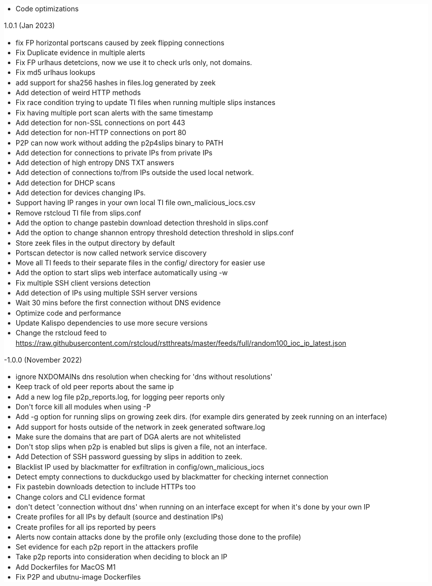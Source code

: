 - Code optimizations

1.0.1 (Jan 2023)
- fix FP horizontal portscans caused by zeek flipping connections
- Fix Duplicate evidence in multiple alerts
- Fix FP urlhaus detetcions, now we use it to check urls only, not domains.
- Fix md5 urlhaus lookups
- add support for sha256 hashes in files.log generated by zeek
- Add detection of weird HTTP methods
- Fix race condition trying to update TI files when running multiple slips instances
- Fix having multiple port scan alerts with the same timestamp
- Add detection for non-SSL connections on port 443
- Add detection for non-HTTP connections on port 80
- P2P can now work without adding the p2p4slips binary to PATH
- Add detection for connections to private IPs from private IPs
- Add detection of high entropy DNS TXT answers
- Add detection of connections to/from IPs outside the used local network.
- Add detection for DHCP scans
- Add detection for devices changing IPs.
- Support having IP ranges in your own local TI file own_malicious_iocs.csv
- Remove rstcloud TI file from slips.conf
- Add the option to change pastebin download detection threshold in slips.conf
- Add the option to change shannon entropy threshold detection threshold in slips.conf
- Store zeek files in the output directory by default
- Portscan detector is now called network service discovery
- Move all TI feeds to their separate files in the config/ directory for easier use
- Add the option to start slips web interface automatically using -w
- Fix multiple SSH client versions detection
- Add detection of IPs using multiple SSH server versions
- Wait 30 mins before the first connection without DNS evidence
- Optimize code and performance
- Update Kalispo dependencies to use more secure versions
- Change the rstcloud feed to https://raw.githubusercontent.com/rstcloud/rstthreats/master/feeds/full/random100_ioc_ip_latest.json

-1.0.0 (November 2022)
- ignore NXDOMAINs dns resolution when checking for 'dns without resolutions'
- Keep track of old peer reports about the same ip
- Add a new log file p2p_reports.log, for logging peer reports only
- Don't force kill all modules when using -P
- Add -g option for running slips on growing zeek dirs. (for example dirs generated by zeek running on an interface)
- Add support for hosts outside of the network in zeek generated software.log
- Make sure the domains that are part of DGA alerts are not whitelisted
- Don't stop slips when p2p is enabled but slips is given a file, not an interface.
- Add Detection of SSH password guessing by slips in addition to zeek.
- Blacklist IP used by blackmatter for exfiltration in config/own_malicious_iocs
- Detect empty connections to duckduckgo used by blackmatter for checking internet connection
- Fix pastebin downloads detection to include HTTPs too
- Change colors and CLI evidence format
- don't detect 'connection without dns' when running on an interface except for when it's done by your own IP
- Create profiles for all IPs by default (source and destination IPs)
- Create profiles for all ips reported by peers
- Alerts now contain attacks done by the profile only (excluding those done to the profile)
- Set evidence for each p2p report in the attackers profile
- Take p2p reports into consideration when deciding to block an IP
- Add Dockerfiles for MacOS M1
- Fix P2P and ubutnu-image Dockerfiles
